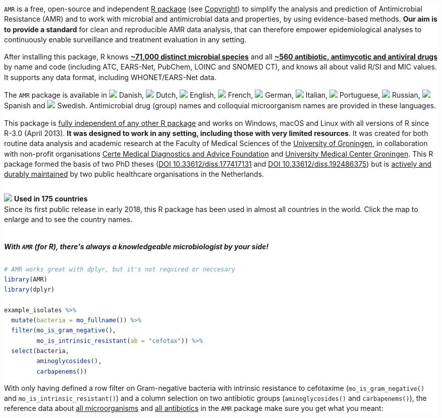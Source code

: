 `AMR` is a free, open-source and independent [R package](https://www.r-project.org) (see [Copyright](#copyright)) to simplify the analysis and prediction of Antimicrobial Resistance (AMR) and to work with microbial and antimicrobial data and properties, by using evidence-based methods. **Our aim is to provide a standard** for clean and reproducible AMR data analysis, that can therefore empower epidemiological analyses to continuously enable surveillance and treatment evaluation in any setting.

After installing this package, R knows [**~71,000 distinct microbial species**](./reference/microorganisms.html) and all [**~560 antibiotic, antimycotic and antiviral drugs**](./reference/antibiotics.html) by name and code (including ATC, EARS-Net, PubChem, LOINC and SNOMED CT), and knows all about valid R/SI and MIC values. It supports any data format, including WHONET/EARS-Net data. 

The `AMR` package is available in <img src="lang_da.svg" style="height: 11px !important; vertical-align: initial !important;"> Danish, <img src="lang_nl.svg" style="height: 11px !important; vertical-align: initial !important;"> Dutch, <img src="lang_en.svg" style="height: 11px !important; vertical-align: initial !important;"> English, <img src="lang_fr.svg" style="height: 11px !important; vertical-align: initial !important;"> French, <img src="lang_de.svg" style="height: 11px !important; vertical-align: initial !important;"> German, <img src="lang_it.svg" style="height: 11px !important; vertical-align: initial !important;"> Italian, <img src="lang_pt.svg" style="height: 11px !important; vertical-align: initial !important;"> Portuguese, <img src="lang_ru.svg" style="height: 11px !important; vertical-align: initial !important;"> Russian, <img src="lang_es.svg" style="height: 11px !important; vertical-align: initial !important;"> Spanish and <img src="lang_sv.svg" style="height: 11px !important; vertical-align: initial !important;"> Swedish. Antimicrobial drug (group) names and colloquial microorganism names are provided in these languages.

This package is [fully independent of any other R package](https://en.wikipedia.org/wiki/Dependency_hell) and works on Windows, macOS and Linux with all versions of R since R-3.0 (April 2013). **It was designed to work in any setting, including those with very limited resources**. It was created for both routine data analysis and academic research at the Faculty of Medical Sciences of the [University of Groningen](https://www.rug.nl), in collaboration with non-profit organisations [Certe Medical Diagnostics and Advice Foundation](https://www.certe.nl) and [University Medical Center Groningen](https://www.umcg.nl). This R package formed the basis of two PhD theses ([DOI 10.33612/diss.177417131](https://doi.org/10.33612/diss.177417131) and [DOI 10.33612/diss.192486375](https://doi.org/10.33612/diss.192486375)) but is [actively and durably maintained](./news) by two public healthcare organisations in the Netherlands.

<div class="main-content" style="display: inline-block;">
  <p>
    <a href="./countries_large.png" target="_blank"><img src="./countries.png" class="countries_map"></a>
    <strong>Used in 175 countries</strong><br>
    Since its first public release in early 2018, this R package has been used in almost all countries in the world. Click the map to enlarge and to see the country names.</p>
</div>

##### With `AMR` (for R), there's always a knowledgeable microbiologist by your side!

```r
# AMR works great with dplyr, but it's not required or neccesary
library(AMR)
library(dplyr)

example_isolates %>%
  mutate(bacteria = mo_fullname()) %>%
  filter(mo_is_gram_negative(),
         mo_is_intrinsic_resistant(ab = "cefotax")) %>%
  select(bacteria,
         aminoglycosides(),
         carbapenems())
```

With only having defined a row filter on Gram-negative bacteria with intrinsic resistance to cefotaxime (`mo_is_gram_negative()` and `mo_is_intrinsic_resistant()`) and a column selection on two antibiotic groups (`aminoglycosides()` and `carbapenems()`), the reference data about [all microorganisms](./reference/microorganisms.html) and [all antibiotics](./reference/antibiotics.html) in the `AMR` package make sure you get what you meant:
